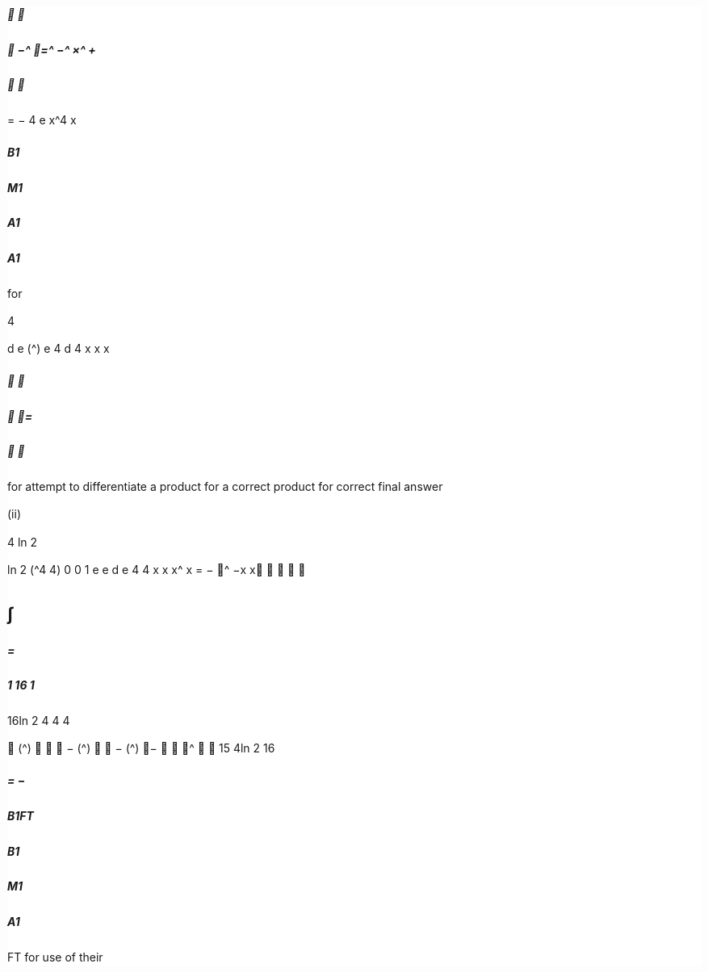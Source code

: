 #####   

#####  −^ =^ −^ ×^ + 

#####   

 = − 4 e x^4 x 

##### B1 

##### M1 

##### A1 

##### A1 

 for 

 4 

d e (^) e 4 d 4 x x x 

#####   

#####  = 

#####   

 for attempt to differentiate a product for a correct product for correct final answer 

 (ii) 

 4 ln 2 

ln 2 (^4 4) 0 0 1 e e d e 4 4 x x x^ x = − ^ −x x     

## ∫ 

##### = 

##### 1 16 1 

 16ln 2 4 4 4 

 (^)    − (^)   − (^) −   ^   15 4ln 2 16 

##### = − 

##### B1FT 

##### B1 

##### M1 

##### A1 

 FT for use of their 
